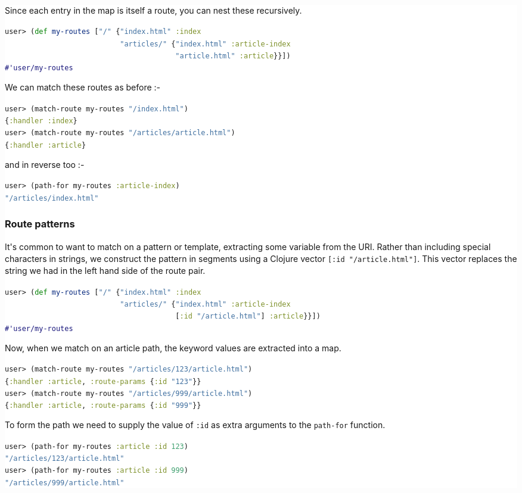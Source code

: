 Since each entry in the map is itself a route, you can nest these
recursively.

```clojure
user> (def my-routes ["/" {"index.html" :index
                           "articles/" {"index.html" :article-index
                                        "article.html" :article}}])
#'user/my-routes
```

We can match these routes as before :-

```clojure
user> (match-route my-routes "/index.html")
{:handler :index}
user> (match-route my-routes "/articles/article.html")
{:handler :article}
```

and in reverse too :-

```clojure
user> (path-for my-routes :article-index)
"/articles/index.html"
```

### Route patterns

It's common to want to match on a pattern or template, extracting some
variable from the URI. Rather than including special characters in
strings, we construct the pattern in segments using a Clojure vector
`[:id "/article.html"]`. This vector replaces the string we had in the
left hand side of the route pair.

```clojure
user> (def my-routes ["/" {"index.html" :index
                           "articles/" {"index.html" :article-index
                                        [:id "/article.html"] :article}}])
#'user/my-routes
```

Now, when we match on an article path, the keyword values are extracted into a map.

```clojure
user> (match-route my-routes "/articles/123/article.html")
{:handler :article, :route-params {:id "123"}}
user> (match-route my-routes "/articles/999/article.html")
{:handler :article, :route-params {:id "999"}}
```

To form the path we need to supply the value of `:id` as extra
arguments to the `path-for` function.

```clojure
user> (path-for my-routes :article :id 123)
"/articles/123/article.html"
user> (path-for my-routes :article :id 999)
"/articles/999/article.html"
```
